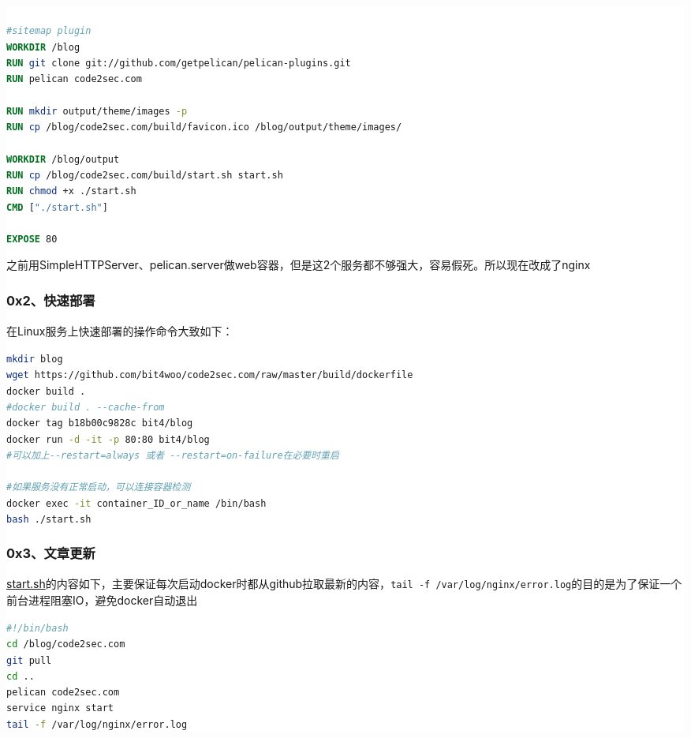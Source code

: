 ```dockerfile

#sitemap plugin
WORKDIR /blog
RUN git clone git://github.com/getpelican/pelican-plugins.git
RUN pelican code2sec.com

RUN mkdir output/theme/images -p
RUN cp /blog/code2sec.com/build/favicon.ico /blog/output/theme/images/

WORKDIR /blog/output
RUN cp /blog/code2sec.com/build/start.sh start.sh
RUN chmod +x ./start.sh
CMD ["./start.sh"]

EXPOSE 80
```

之前用SimpleHTTPServer、pelican.server做web容器，但是这2个服务都不够强大，容易假死。所以现在改成了nginx



### 0x2、快速部署

在Linux服务上快速部署的操作命令大致如下：

```bash
mkdir blog
wget https://github.com/bit4woo/code2sec.com/raw/master/build/dockerfile
docker build .
#docker build . --cache-from
docker tag b18b00c9828c bit4/blog
docker run -d -it -p 80:80 bit4/blog
#可以加上--restart=always 或者 --restart=on-failure在必要时重启

#如果服务没有正常启动，可以连接容器检测
docker exec -it container_ID_or_name /bin/bash
bash ./start.sh
```

### 0x3、文章更新

[start.sh](https://github.com/bit4woo/code2sec.com/blob/master/build/start.sh)的内容如下，主要保证每次启动docker时都从github拉取最新的内容，`tail -f /var/log/nginx/error.log`的目的是为了保证一个前台进程阻塞IO，避免docker自动退出

```bash
#!/bin/bash
cd /blog/code2sec.com
git pull
cd ..
pelican code2sec.com
service nginx start
tail -f /var/log/nginx/error.log
```
